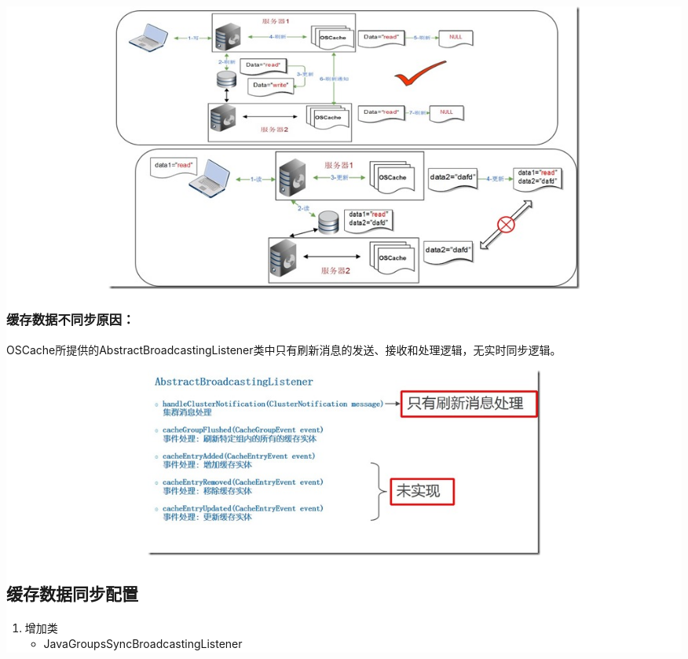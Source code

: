<div align="center">
<img src="https://raw.githubusercontent.com/ZongWenlong/ZongWenlong.github.io/master/image/oscache-7.png?raw=true" width="600" />
</div>

### 缓存数据不同步原因：
OSCache所提供的AbstractBroadcastingListener类中只有刷新消息的发送、接收和处理逻辑，无实时同步逻辑。

<div align="center">
<img src="https://raw.githubusercontent.com/ZongWenlong/ZongWenlong.github.io/master/image/oscache-8.png?raw=true" width="500" />
</div>

## 缓存数据同步配置

1. 增加类
	- JavaGroupsSyncBroadcastingListener
